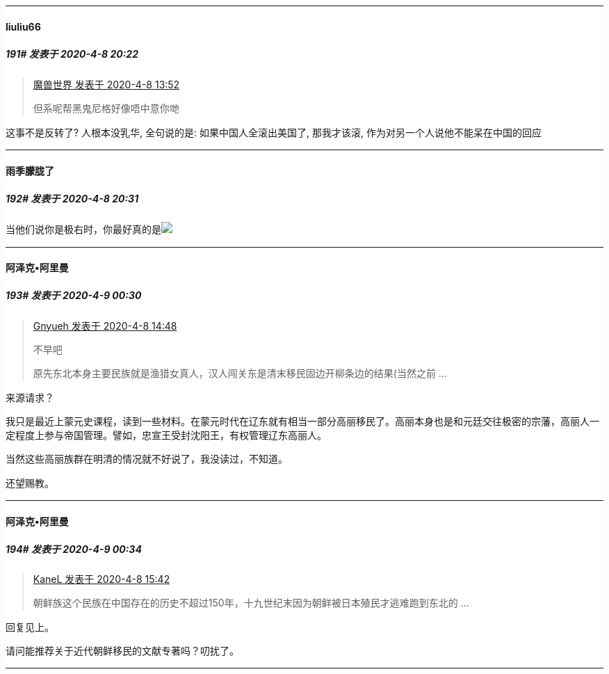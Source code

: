 
-----

####  liuliu66  
##### 191#       发表于 2020-4-8 20:22


<blockquote><a href="httphttps://bbs.saraba1st.com/2b/forum.php?mod=redirect&amp;goto=findpost&amp;pid=47013812&amp;ptid=1907513" target="_blank">魔兽世界 发表于 2020-4-8 13:52</a>

但系呢帮黑鬼尼格好像唔中意你哋</blockquote>
这事不是反转了? 人根本没乳华, 全句说的是: 如果中国人全滚出美国了, 那我才该滚, 作为对另一个人说他不能呆在中国的回应


-----

####  雨季朦胧了  
##### 192#       发表于 2020-4-8 20:31


当他们说你是极右时，你最好真的是<img src="https://static.saraba1st.com/image/smiley/face2017/049.png" referrerpolicy="no-referrer">


-----

####  阿泽克•阿里曼  
##### 193#       发表于 2020-4-9 00:30


<blockquote><a href="httphttps://bbs.saraba1st.com/2b/forum.php?mod=redirect&amp;goto=findpost&amp;pid=47014382&amp;ptid=1907513" target="_blank">Gnyueh 发表于 2020-4-8 14:48</a>

不早吧

原先东北本身主要民族就是渔猎女真人，汉人闯关东是清末移民固边开柳条边的结果(当然之前 ...</blockquote>
来源请求？

我只是最近上蒙元史课程，读到一些材料。在蒙元时代在辽东就有相当一部分高丽移民了。高丽本身也是和元廷交往极密的宗藩，高丽人一定程度上参与帝国管理。譬如，忠宣王受封沈阳王，有权管理辽东高丽人。

当然这些高丽族群在明清的情况就不好说了，我没读过，不知道。

还望赐教。


-----

####  阿泽克•阿里曼  
##### 194#       发表于 2020-4-9 00:34


<blockquote><a href="httphttps://bbs.saraba1st.com/2b/forum.php?mod=redirect&amp;goto=findpost&amp;pid=47014948&amp;ptid=1907513" target="_blank">KaneL 发表于 2020-4-8 15:42</a>

朝鲜族这个民族在中国存在的历史不超过150年，十九世纪末因为朝鲜被日本殖民才逃难跑到东北的 ...</blockquote>
回复见上。

请问能推荐关于近代朝鲜移民的文献专著吗？叨扰了。


-----
